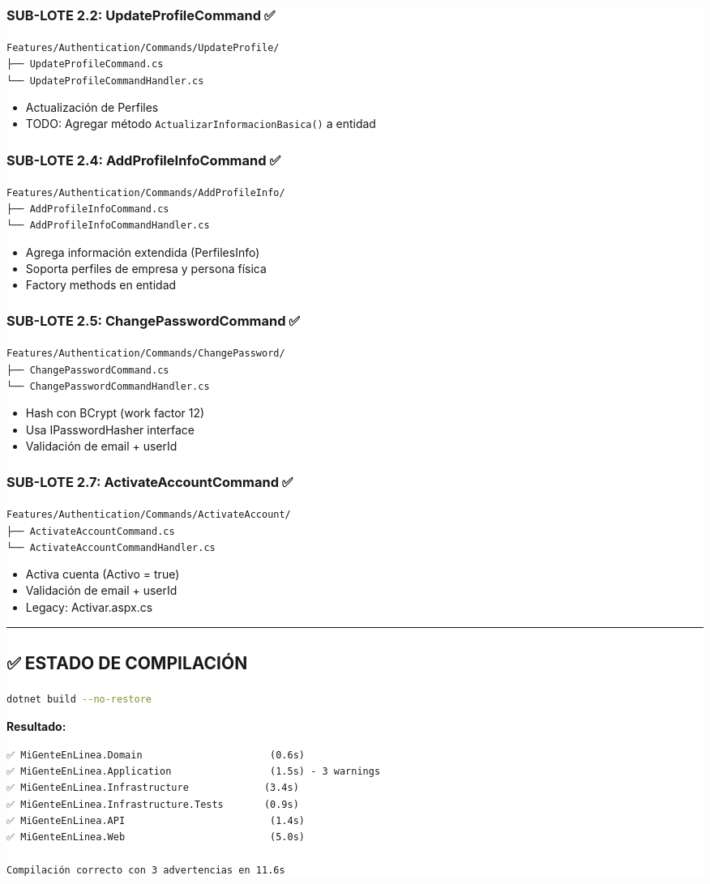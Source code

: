 ### SUB-LOTE 2.2: UpdateProfileCommand ✅
```
Features/Authentication/Commands/UpdateProfile/
├── UpdateProfileCommand.cs
└── UpdateProfileCommandHandler.cs
```
- Actualización de Perfiles
- TODO: Agregar método `ActualizarInformacionBasica()` a entidad

### SUB-LOTE 2.4: AddProfileInfoCommand ✅
```
Features/Authentication/Commands/AddProfileInfo/
├── AddProfileInfoCommand.cs
└── AddProfileInfoCommandHandler.cs
```
- Agrega información extendida (PerfilesInfo)
- Soporta perfiles de empresa y persona física
- Factory methods en entidad

### SUB-LOTE 2.5: ChangePasswordCommand ✅
```
Features/Authentication/Commands/ChangePassword/
├── ChangePasswordCommand.cs
└── ChangePasswordCommandHandler.cs
```
- Hash con BCrypt (work factor 12)
- Usa IPasswordHasher interface
- Validación de email + userId

### SUB-LOTE 2.7: ActivateAccountCommand ✅
```
Features/Authentication/Commands/ActivateAccount/
├── ActivateAccountCommand.cs
└── ActivateAccountCommandHandler.cs
```
- Activa cuenta (Activo = true)
- Validación de email + userId
- Legacy: Activar.aspx.cs

---

## ✅ ESTADO DE COMPILACIÓN

```bash
dotnet build --no-restore
```

**Resultado:**
```
✅ MiGenteEnLinea.Domain                      (0.6s)
✅ MiGenteEnLinea.Application                 (1.5s) - 3 warnings
✅ MiGenteEnLinea.Infrastructure             (3.4s)
✅ MiGenteEnLinea.Infrastructure.Tests       (0.9s)
✅ MiGenteEnLinea.API                         (1.4s)
✅ MiGenteEnLinea.Web                         (5.0s)

Compilación correcto con 3 advertencias en 11.6s
```
